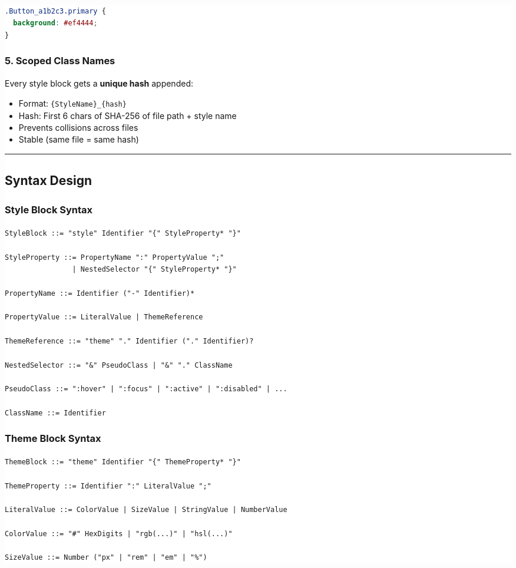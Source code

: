 ```css
.Button_a1b2c3.primary {
  background: #ef4444;
}
```

### 5. Scoped Class Names

Every style block gets a **unique hash** appended:

- Format: `{StyleName}_{hash}`
- Hash: First 6 chars of SHA-256 of file path + style name
- Prevents collisions across files
- Stable (same file = same hash)

---

## Syntax Design

### Style Block Syntax

```ebnf
StyleBlock ::= "style" Identifier "{" StyleProperty* "}"

StyleProperty ::= PropertyName ":" PropertyValue ";"
                | NestedSelector "{" StyleProperty* "}"

PropertyName ::= Identifier ("-" Identifier)*

PropertyValue ::= LiteralValue | ThemeReference

ThemeReference ::= "theme" "." Identifier ("." Identifier)?

NestedSelector ::= "&" PseudoClass | "&" "." ClassName

PseudoClass ::= ":hover" | ":focus" | ":active" | ":disabled" | ...

ClassName ::= Identifier
```

### Theme Block Syntax

```ebnf
ThemeBlock ::= "theme" Identifier "{" ThemeProperty* "}"

ThemeProperty ::= Identifier ":" LiteralValue ";"

LiteralValue ::= ColorValue | SizeValue | StringValue | NumberValue

ColorValue ::= "#" HexDigits | "rgb(...)" | "hsl(...)"

SizeValue ::= Number ("px" | "rem" | "em" | "%")
```
